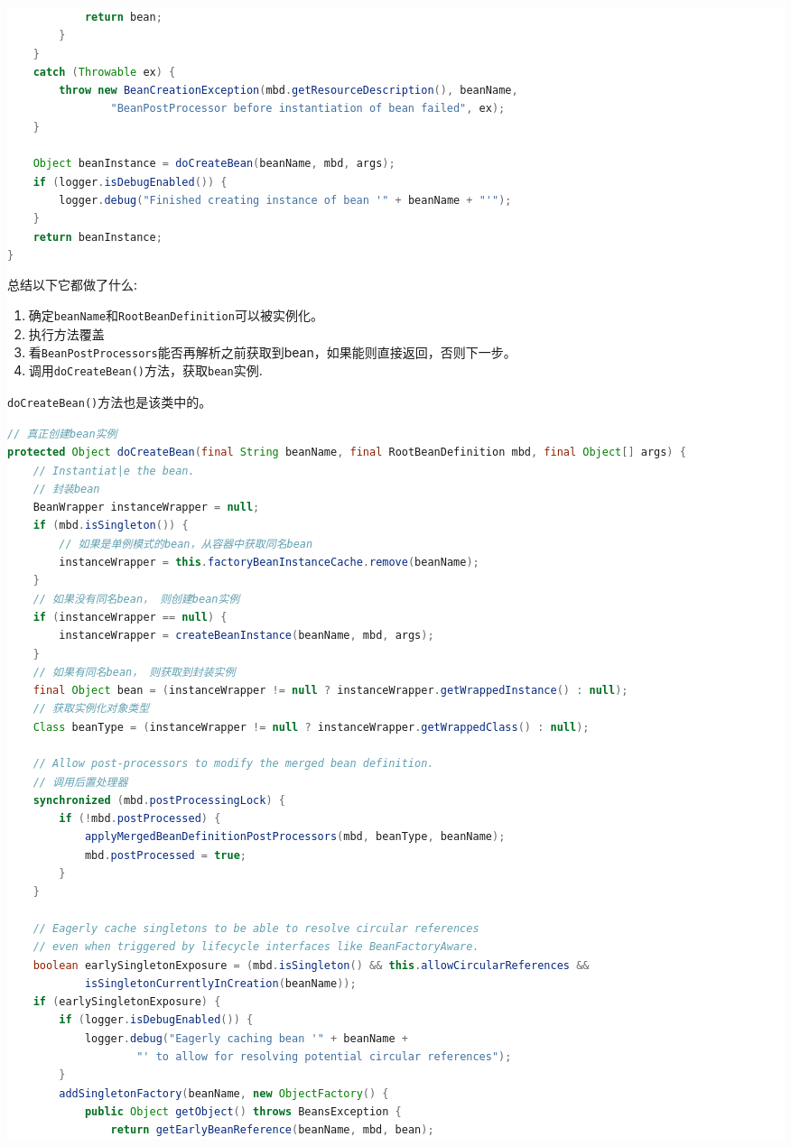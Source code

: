 ```java
            return bean;
        }
    }
    catch (Throwable ex) {
        throw new BeanCreationException(mbd.getResourceDescription(), beanName,
                "BeanPostProcessor before instantiation of bean failed", ex);
    }

    Object beanInstance = doCreateBean(beanName, mbd, args);
    if (logger.isDebugEnabled()) {
        logger.debug("Finished creating instance of bean '" + beanName + "'");
    }
    return beanInstance;
}
```
总结以下它都做了什么:
1. 确定`beanName`和`RootBeanDefinition`可以被实例化。
2. 执行方法覆盖
3. 看`BeanPostProcessors`能否再解析之前获取到bean，如果能则直接返回，否则下一步。
4. 调用`doCreateBean()`方法，获取`bean`实例.

`doCreateBean()`方法也是该类中的。

```java
// 真正创建bean实例
protected Object doCreateBean(final String beanName, final RootBeanDefinition mbd, final Object[] args) {
    // Instantiat|e the bean.
    // 封装bean
    BeanWrapper instanceWrapper = null;
    if (mbd.isSingleton()) {
        // 如果是单例模式的bean，从容器中获取同名bean
        instanceWrapper = this.factoryBeanInstanceCache.remove(beanName);
    }
    // 如果没有同名bean， 则创建bean实例
    if (instanceWrapper == null) {
        instanceWrapper = createBeanInstance(beanName, mbd, args);
    }
    // 如果有同名bean， 则获取到封装实例
    final Object bean = (instanceWrapper != null ? instanceWrapper.getWrappedInstance() : null);
    // 获取实例化对象类型
    Class beanType = (instanceWrapper != null ? instanceWrapper.getWrappedClass() : null);

    // Allow post-processors to modify the merged bean definition.
    // 调用后置处理器
    synchronized (mbd.postProcessingLock) {
        if (!mbd.postProcessed) {
            applyMergedBeanDefinitionPostProcessors(mbd, beanType, beanName);
            mbd.postProcessed = true;
        }
    }

    // Eagerly cache singletons to be able to resolve circular references
    // even when triggered by lifecycle interfaces like BeanFactoryAware.
    boolean earlySingletonExposure = (mbd.isSingleton() && this.allowCircularReferences &&
            isSingletonCurrentlyInCreation(beanName));
    if (earlySingletonExposure) {
        if (logger.isDebugEnabled()) {
            logger.debug("Eagerly caching bean '" + beanName +
                    "' to allow for resolving potential circular references");
        }
        addSingletonFactory(beanName, new ObjectFactory() {
            public Object getObject() throws BeansException {
                return getEarlyBeanReference(beanName, mbd, bean);
```